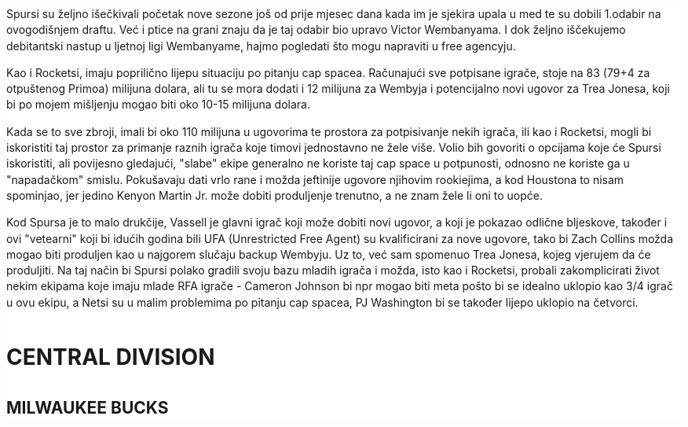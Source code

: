 Spursi su željno išečkivali početak nove sezone još od prije mjesec dana kada im je sjekira upala u med te su dobili 1.odabir na ovogodišnjem draftu. Već i ptice na grani znaju da je taj odabir bio upravo Victor Wembanyama. I dok željno iščekujemo debitantski nastup u ljetnoj ligi Wembanyame, hajmo pogledati što mogu napraviti u free agencyju.

Kao i Rocketsi, imaju poprilično lijepu situaciju po pitanju cap spacea. Računajući sve potpisane igrače, stoje na 83 (79+4 za otpuštenog Primoa) milijuna dolara, ali tu se mora dodati i 12 milijuna za Wembyja i potencijalno novi ugovor za Trea Jonesa, koji bi po mojem mišljenju mogao biti oko 10-15 milijuna dolara.

Kada se to sve zbroji, imali bi oko 110 milijuna u ugovorima te prostora za potpisivanje nekih igrača, ili kao i Rocketsi, mogli bi iskoristiti taj prostor za primanje raznih igrača koje timovi jednostavno ne žele više. Volio bih govoriti o opcijama koje će Spursi iskoristiti, ali povijesno gledajući, "slabe" ekipe generalno ne koriste taj cap space u potpunosti, odnosno ne koriste ga u "napadačkom" smislu. Pokušavaju dati vrlo rane i možda jeftinije ugovore njihovim rookiejima, a kod Houstona to nisam spominjao, jer jedino Kenyon Martin Jr. može dobiti produljenje trenutno, a ne znam žele li oni to uopće.

Kod Spursa je to malo drukčije, Vassell je glavni igrač koji može dobiti novi ugovor, a koji je pokazao odlične bljeskove, također i ovi "vetearni" koji bi idućih godina bili UFA (Unrestricted Free Agent) su kvalificirani za nove ugovore, tako bi Zach Collins možda mogao biti produljen kao u najgorem slučaju backup Wembyju. Uz to, već sam spomenuo Trea Jonesa, kojeg vjerujem da će produljiti. Na taj način bi Spursi polako gradili svoju bazu mladih igrača i možda,  isto kao i Rocketsi, probali zakomplicirati život nekim ekipama koje imaju mlade RFA igrače - Cameron Johnson bi npr mogao biti meta pošto bi se idealno uklopio kao 3/4 igrač u ovu ekipu, a Netsi su u malim problemima po pitanju cap spacea, PJ Washington bi se također lijepo uklopio na četvorci.



# CENTRAL DIVISION

## MILWAUKEE BUCKS
